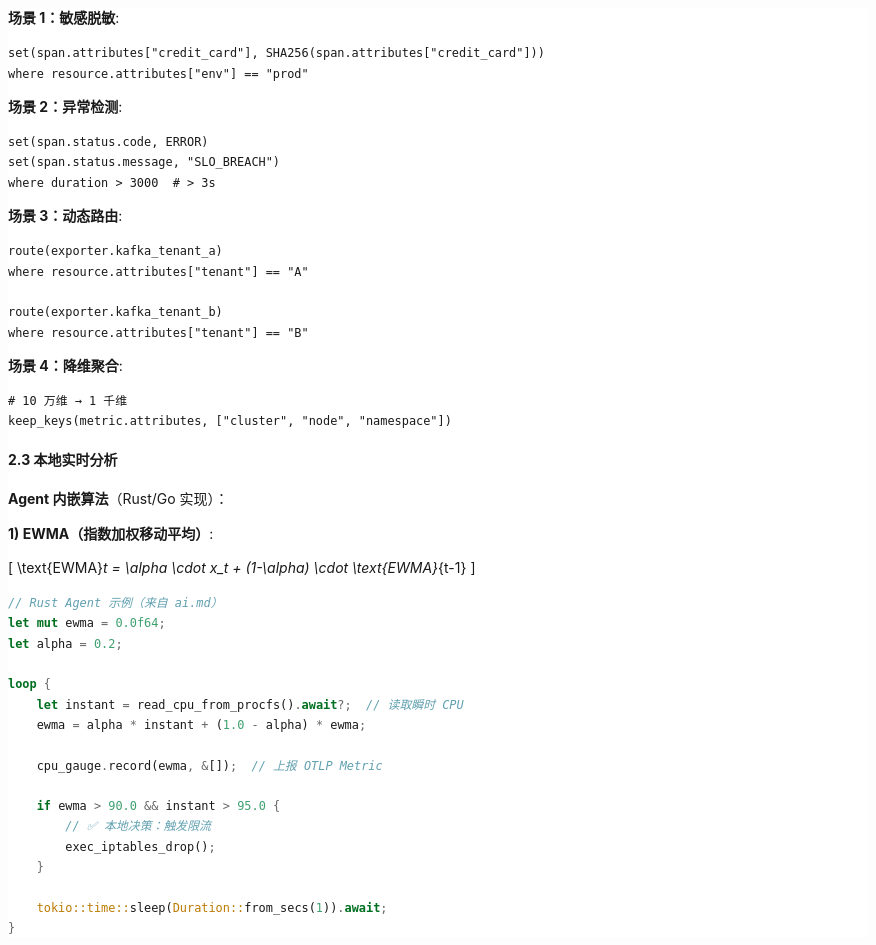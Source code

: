 **场景 1：敏感脱敏**:

```ottl
set(span.attributes["credit_card"], SHA256(span.attributes["credit_card"]))
where resource.attributes["env"] == "prod"
```

**场景 2：异常检测**:

```ottl
set(span.status.code, ERROR)
set(span.status.message, "SLO_BREACH")
where duration > 3000  # > 3s
```

**场景 3：动态路由**:

```ottl
route(exporter.kafka_tenant_a)
where resource.attributes["tenant"] == "A"

route(exporter.kafka_tenant_b)
where resource.attributes["tenant"] == "B"
```

**场景 4：降维聚合**:

```ottl
# 10 万维 → 1 千维
keep_keys(metric.attributes, ["cluster", "node", "namespace"])
```

#### 2.3 本地实时分析

**Agent 内嵌算法**（Rust/Go 实现）：

**1) EWMA（指数加权移动平均）**:

\[
\text{EWMA}_t = \alpha \cdot x_t + (1-\alpha) \cdot \text{EWMA}_{t-1}
\]

```rust
// Rust Agent 示例（来自 ai.md）
let mut ewma = 0.0f64;
let alpha = 0.2;

loop {
    let instant = read_cpu_from_procfs().await?;  // 读取瞬时 CPU
    ewma = alpha * instant + (1.0 - alpha) * ewma;
    
    cpu_gauge.record(ewma, &[]);  // 上报 OTLP Metric
    
    if ewma > 90.0 && instant > 95.0 {
        // ✅ 本地决策：触发限流
        exec_iptables_drop();
    }
    
    tokio::time::sleep(Duration::from_secs(1)).await;
}
```
